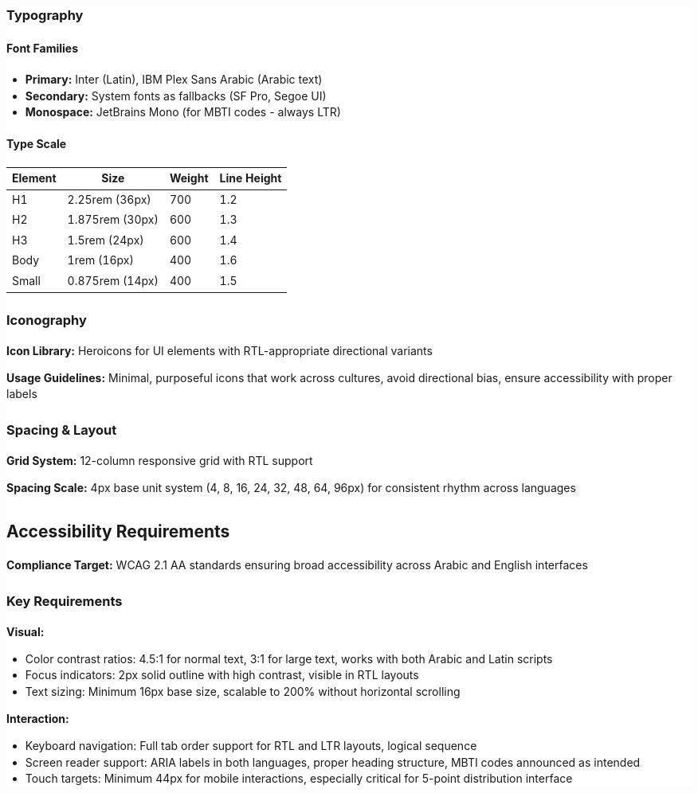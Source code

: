 ### Typography

#### Font Families
- **Primary:** Inter (Latin), IBM Plex Sans Arabic (Arabic text)
- **Secondary:** System fonts as fallbacks (SF Pro, Segoe UI)
- **Monospace:** JetBrains Mono (for MBTI codes - always LTR)

#### Type Scale
| Element | Size | Weight | Line Height |
|---------|------|--------|-------------|
| H1 | 2.25rem (36px) | 700 | 1.2 |
| H2 | 1.875rem (30px) | 600 | 1.3 |
| H3 | 1.5rem (24px) | 600 | 1.4 |
| Body | 1rem (16px) | 400 | 1.6 |
| Small | 0.875rem (14px) | 400 | 1.5 |

### Iconography
**Icon Library:** Heroicons for UI elements with RTL-appropriate directional variants

**Usage Guidelines:** Minimal, purposeful icons that work across cultures, avoid directional bias, ensure accessibility with proper labels

### Spacing & Layout
**Grid System:** 12-column responsive grid with RTL support

**Spacing Scale:** 4px base unit system (4, 8, 16, 24, 32, 48, 64, 96px) for consistent rhythm across languages

## Accessibility Requirements

**Compliance Target:** WCAG 2.1 AA standards ensuring broad accessibility across Arabic and English interfaces

### Key Requirements

**Visual:**
- Color contrast ratios: 4.5:1 for normal text, 3:1 for large text, works with both Arabic and Latin scripts
- Focus indicators: 2px solid outline with high contrast, visible in RTL layouts  
- Text sizing: Minimum 16px base size, scalable to 200% without horizontal scrolling

**Interaction:**
- Keyboard navigation: Full tab order support for RTL and LTR layouts, logical sequence
- Screen reader support: ARIA labels in both languages, proper heading structure, MBTI codes announced as intended
- Touch targets: Minimum 44px for mobile interactions, especially critical for 5-point distribution interface
